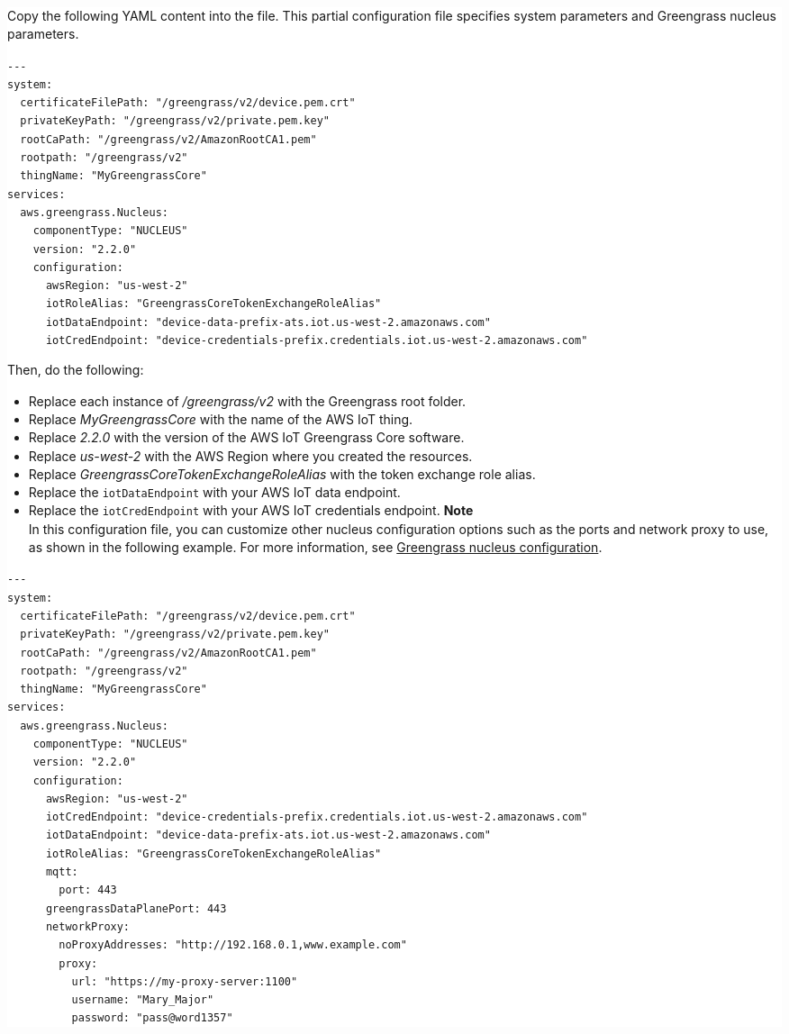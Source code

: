    Copy the following YAML content into the file\. This partial configuration file specifies system parameters and Greengrass nucleus parameters\.

   ```
   ---
   system:
     certificateFilePath: "/greengrass/v2/device.pem.crt"
     privateKeyPath: "/greengrass/v2/private.pem.key"
     rootCaPath: "/greengrass/v2/AmazonRootCA1.pem"
     rootpath: "/greengrass/v2"
     thingName: "MyGreengrassCore"
   services:
     aws.greengrass.Nucleus:
       componentType: "NUCLEUS"
       version: "2.2.0"
       configuration:
         awsRegion: "us-west-2"
         iotRoleAlias: "GreengrassCoreTokenExchangeRoleAlias"
         iotDataEndpoint: "device-data-prefix-ats.iot.us-west-2.amazonaws.com"
         iotCredEndpoint: "device-credentials-prefix.credentials.iot.us-west-2.amazonaws.com"
   ```

   Then, do the following:
   + Replace each instance of */greengrass/v2* with the Greengrass root folder\.
   + Replace *MyGreengrassCore* with the name of the AWS IoT thing\.
   + Replace *2\.2\.0* with the version of the AWS IoT Greengrass Core software\.
   + Replace *us\-west\-2* with the AWS Region where you created the resources\.
   + Replace *GreengrassCoreTokenExchangeRoleAlias* with the token exchange role alias\.
   + Replace the `iotDataEndpoint` with your AWS IoT data endpoint\.
   + Replace the `iotCredEndpoint` with your AWS IoT credentials endpoint\.
**Note**  
In this configuration file, you can customize other nucleus configuration options such as the ports and network proxy to use, as shown in the following example\. For more information, see [Greengrass nucleus configuration](greengrass-nucleus-component.md#greengrass-nucleus-component-configuration)\.  

   ```
   ---
   system:
     certificateFilePath: "/greengrass/v2/device.pem.crt"
     privateKeyPath: "/greengrass/v2/private.pem.key"
     rootCaPath: "/greengrass/v2/AmazonRootCA1.pem"
     rootpath: "/greengrass/v2"
     thingName: "MyGreengrassCore"
   services:
     aws.greengrass.Nucleus:
       componentType: "NUCLEUS"
       version: "2.2.0"
       configuration:
         awsRegion: "us-west-2"
         iotCredEndpoint: "device-credentials-prefix.credentials.iot.us-west-2.amazonaws.com"
         iotDataEndpoint: "device-data-prefix-ats.iot.us-west-2.amazonaws.com"
         iotRoleAlias: "GreengrassCoreTokenExchangeRoleAlias"
         mqtt:
           port: 443
         greengrassDataPlanePort: 443
         networkProxy:
           noProxyAddresses: "http://192.168.0.1,www.example.com"
           proxy:
             url: "https://my-proxy-server:1100"
             username: "Mary_Major"
             password: "pass@word1357"
   ```

